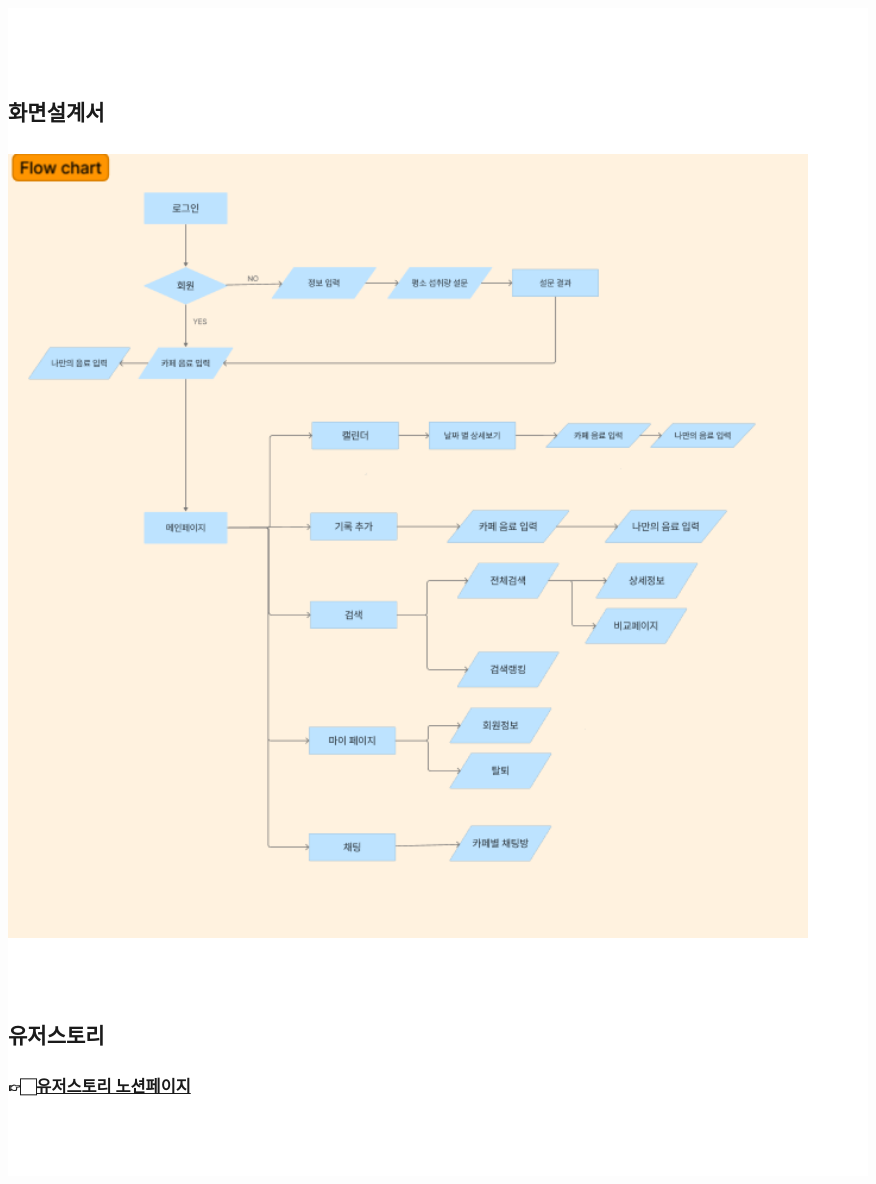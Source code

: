 <br />
<br />
<br />

## 화면설계서
<img src="./RMimg/화면설계서.PNG" alt="화면설계" width="800px" height="800px">

<br />
<br />
<br />

## 유저스토리

### 👉🏻[유저스토리 노션페이지](https://www.notion.so/whfflekwlqdprkrhtlvdjzzzz10/1697f15eb9d549b6affbc9b14c93f278)

<br />
<br />
<br />
